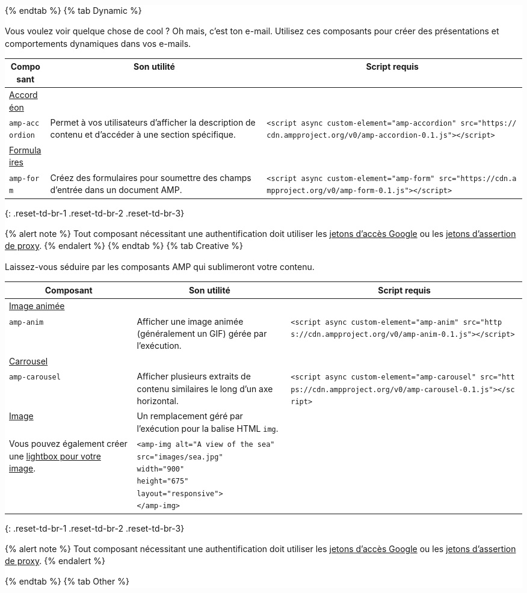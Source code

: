   {% endtab %}
  {% tab Dynamic %}

Vous voulez voir quelque chose de cool ? Oh mais, c’est ton e-mail. Utilisez ces composants pour créer des présentations et comportements dynamiques dans vos e-mails.

| Composant | Son utilité | Script requis |
|---------|--------------|---------|
| [Accordéon](https://amp.dev/documentation/components/amp-accordion?format=email) <br>
 `amp-accordion`| Permet à vos utilisateurs d’afficher la description de contenu et d’accéder à une section spécifique. | `<script async custom-element="amp-accordion" src="https://cdn.ampproject.org/v0/amp-accordion-0.1.js"></script>` |
| [Formulaires](https://amp.dev/documentation/components/amp-form?format=email) <br>
 `amp-form`| Créez des formulaires pour soumettre des champs d’entrée dans un document AMP. | `<script async custom-element="amp-form" src="https://cdn.ampproject.org/v0/amp-form-0.1.js"></script>` |
{: .reset-td-br-1 .reset-td-br-2 .reset-td-br-3}

{% alert note %}
Tout composant nécessitant une authentification doit utiliser les [jetons d’accès Google](https://developers.google.com/gmail/ampemail/authenticating-requests#access_tokens) ou les [jetons d’assertion de proxy](https://developers.google.com/gmail/ampemail/authenticating-requests#proxy_assertion_tokens).
{% endalert %}
  {% endtab %}
  {% tab Creative %}

  Laissez-vous séduire par les composants AMP qui sublimeront votre contenu.

| Composant | Son utilité | Script requis |
|---------|--------------|---------|
| [Image animée](https://amp.dev/documentation/components/amp-anim?format=email) <br>
 `amp-anim`| Afficher une image animée (généralement un GIF) gérée par l’exécution. | `<script async custom-element="amp-anim" src="https://cdn.ampproject.org/v0/amp-anim-0.1.js"></script>` |
| [Carrousel](https://amp.dev/documentation/components/amp-carousel?format=email) <br>
 `amp-carousel`| Afficher plusieurs extraits de contenu similaires le long d’un axe horizontal. | `<script async custom-element="amp-carousel" src="https://cdn.ampproject.org/v0/amp-carousel-0.1.js"></script>` |
| [Image](https://amp.dev/documentation/components/amp-img?format=email) | Un remplacement géré par l’exécution pour la balise HTML `img`. <br>
  Vous pouvez également créer une [lightbox pour votre image](https://amp.dev/documentation/components/amp-image-lightbox?format=email). | `<amp-img alt="A view of the sea"` <br> `src="images/sea.jpg"` <br> `width="900"` <br>  `height="675"` <br>  `layout="responsive">`  <br> `</amp-img>` |
{: .reset-td-br-1 .reset-td-br-2 .reset-td-br-3}

{% alert note %}
Tout composant nécessitant une authentification doit utiliser les [jetons d’accès Google](https://developers.google.com/gmail/ampemail/authenticating-requests#access_tokens) ou les [jetons d’assertion de proxy](https://developers.google.com/gmail/ampemail/authenticating-requests#proxy_assertion_tokens).
{% endalert %}

  {% endtab %}
  {% tab Other %}
